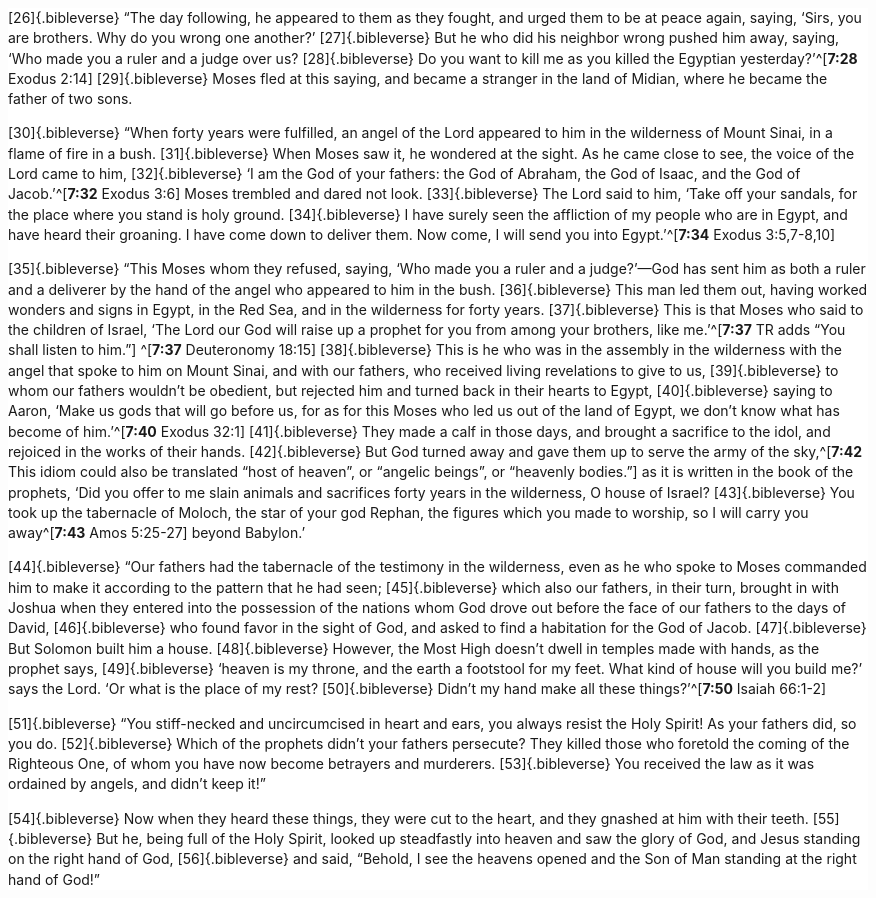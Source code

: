 [26]{.bibleverse} “The day following, he appeared to them as they fought, and urged them to be at peace again, saying, ‘Sirs, you are brothers. Why do you wrong one another?’ [27]{.bibleverse} But he who did his neighbor wrong pushed him away, saying, ‘Who made you a ruler and a judge over us? [28]{.bibleverse} Do you want to kill me as you killed the Egyptian yesterday?’^[**7:28** Exodus 2:14] [29]{.bibleverse} Moses fled at this saying, and became a stranger in the land of Midian, where he became the father of two sons. 

[30]{.bibleverse} “When forty years were fulfilled, an angel of the Lord appeared to him in the wilderness of Mount Sinai, in a flame of fire in a bush. [31]{.bibleverse} When Moses saw it, he wondered at the sight. As he came close to see, the voice of the Lord came to him, [32]{.bibleverse} ‘I am the God of your fathers: the God of Abraham, the God of Isaac, and the God of Jacob.’^[**7:32** Exodus 3:6] Moses trembled and dared not look. [33]{.bibleverse} The Lord said to him, ‘Take off your sandals, for the place where you stand is holy ground. [34]{.bibleverse} I have surely seen the affliction of my people who are in Egypt, and have heard their groaning. I have come down to deliver them. Now come, I will send you into Egypt.’^[**7:34** Exodus 3:5,7-8,10] 

[35]{.bibleverse} “This Moses whom they refused, saying, ‘Who made you a ruler and a judge?’—God has sent him as both a ruler and a deliverer by the hand of the angel who appeared to him in the bush. [36]{.bibleverse} This man led them out, having worked wonders and signs in Egypt, in the Red Sea, and in the wilderness for forty years. [37]{.bibleverse} This is that Moses who said to the children of Israel, ‘The Lord our God will raise up a prophet for you from among your brothers, like me.’^[**7:37** TR adds “You shall listen to him.”] ^[**7:37** Deuteronomy 18:15] [38]{.bibleverse} This is he who was in the assembly in the wilderness with the angel that spoke to him on Mount Sinai, and with our fathers, who received living revelations to give to us, [39]{.bibleverse} to whom our fathers wouldn’t be obedient, but rejected him and turned back in their hearts to Egypt, [40]{.bibleverse} saying to Aaron, ‘Make us gods that will go before us, for as for this Moses who led us out of the land of Egypt, we don’t know what has become of him.’^[**7:40** Exodus 32:1] [41]{.bibleverse} They made a calf in those days, and brought a sacrifice to the idol, and rejoiced in the works of their hands. [42]{.bibleverse} But God turned away and gave them up to serve the army of the sky,^[**7:42** This idiom could also be translated “host of heaven”, or “angelic beings”, or “heavenly bodies.”] as it is written in the book of the prophets, ‘Did you offer to me slain animals and sacrifices forty years in the wilderness, O house of Israel? [43]{.bibleverse} You took up the tabernacle of Moloch, the star of your god Rephan, the figures which you made to worship, so I will carry you away^[**7:43** Amos 5:25-27] beyond Babylon.’ 

[44]{.bibleverse} “Our fathers had the tabernacle of the testimony in the wilderness, even as he who spoke to Moses commanded him to make it according to the pattern that he had seen; [45]{.bibleverse} which also our fathers, in their turn, brought in with Joshua when they entered into the possession of the nations whom God drove out before the face of our fathers to the days of David, [46]{.bibleverse} who found favor in the sight of God, and asked to find a habitation for the God of Jacob. [47]{.bibleverse} But Solomon built him a house. [48]{.bibleverse} However, the Most High doesn’t dwell in temples made with hands, as the prophet says, [49]{.bibleverse} ‘heaven is my throne, and the earth a footstool for my feet. What kind of house will you build me?’ says the Lord. ‘Or what is the place of my rest? [50]{.bibleverse} Didn’t my hand make all these things?’^[**7:50** Isaiah 66:1-2] 

[51]{.bibleverse} “You stiff-necked and uncircumcised in heart and ears, you always resist the Holy Spirit! As your fathers did, so you do. [52]{.bibleverse} Which of the prophets didn’t your fathers persecute? They killed those who foretold the coming of the Righteous One, of whom you have now become betrayers and murderers. [53]{.bibleverse} You received the law as it was ordained by angels, and didn’t keep it!” 

[54]{.bibleverse} Now when they heard these things, they were cut to the heart, and they gnashed at him with their teeth. [55]{.bibleverse} But he, being full of the Holy Spirit, looked up steadfastly into heaven and saw the glory of God, and Jesus standing on the right hand of God, [56]{.bibleverse} and said, “Behold, I see the heavens opened and the Son of Man standing at the right hand of God!” 
